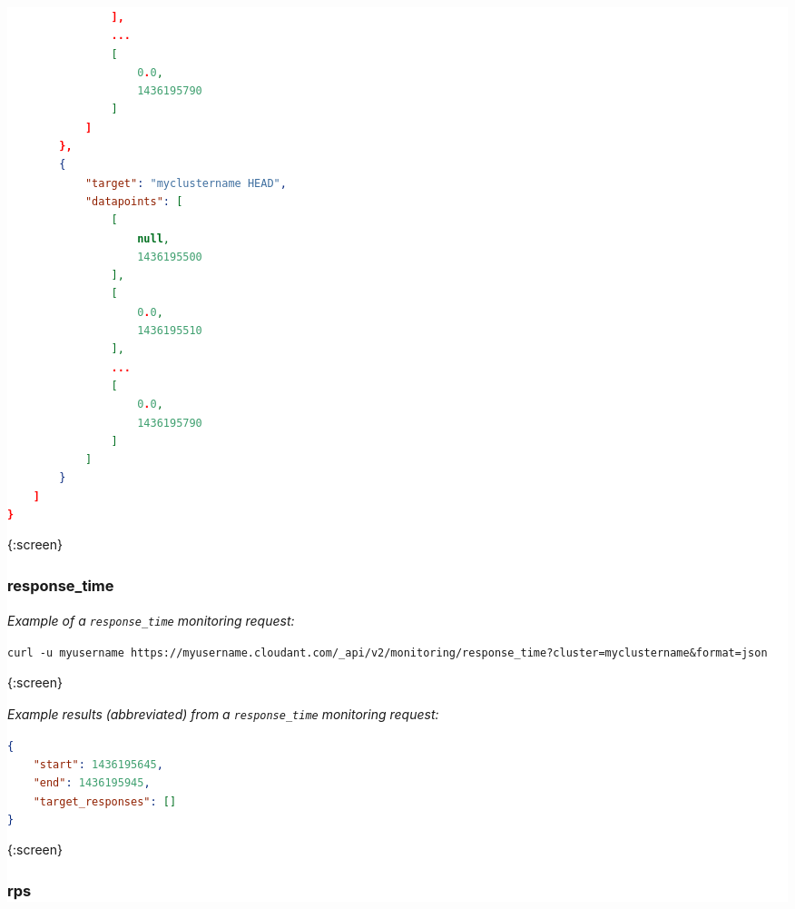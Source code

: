 ```json
				], 
				...
				[
					0.0, 
					1436195790
				]
			]
		}, 
		{
			"target": "myclustername HEAD", 
			"datapoints": [
				[
					null, 
					1436195500
				], 
				[
					0.0,
					1436195510
				], 
				...
				[
					0.0, 
					1436195790
				]
			]
		}
	]
}
```
{:screen}

### response_time

_Example of a `response_time` monitoring request:_

```
curl -u myusername https://myusername.cloudant.com/_api/v2/monitoring/response_time?cluster=myclustername&format=json
```
{:screen}

_Example results (abbreviated) from a `response_time` monitoring request:_

```json
{
    "start": 1436195645,
    "end": 1436195945,
    "target_responses": []
}
```
{:screen}

### rps
